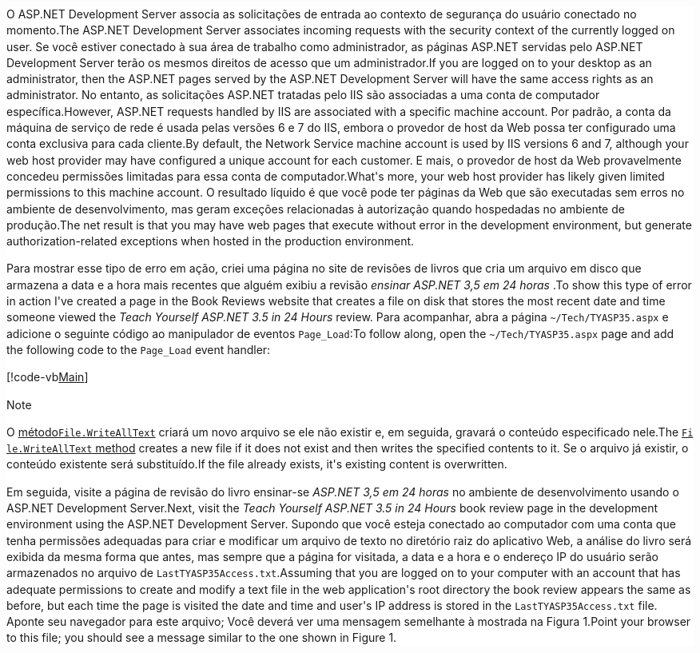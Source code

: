 <span data-ttu-id="4f836-131">O ASP.NET Development Server associa as solicitações de entrada ao contexto de segurança do usuário conectado no momento.</span><span class="sxs-lookup"><span data-stu-id="4f836-131">The ASP.NET Development Server associates incoming requests with the security context of the currently logged on user.</span></span> <span data-ttu-id="4f836-132">Se você estiver conectado à sua área de trabalho como administrador, as páginas ASP.NET servidas pelo ASP.NET Development Server terão os mesmos direitos de acesso que um administrador.</span><span class="sxs-lookup"><span data-stu-id="4f836-132">If you are logged on to your desktop as an administrator, then the ASP.NET pages served by the ASP.NET Development Server will have the same access rights as an administrator.</span></span> <span data-ttu-id="4f836-133">No entanto, as solicitações ASP.NET tratadas pelo IIS são associadas a uma conta de computador específica.</span><span class="sxs-lookup"><span data-stu-id="4f836-133">However, ASP.NET requests handled by IIS are associated with a specific machine account.</span></span> <span data-ttu-id="4f836-134">Por padrão, a conta da máquina de serviço de rede é usada pelas versões 6 e 7 do IIS, embora o provedor de host da Web possa ter configurado uma conta exclusiva para cada cliente.</span><span class="sxs-lookup"><span data-stu-id="4f836-134">By default, the Network Service machine account is used by IIS versions 6 and 7, although your web host provider may have configured a unique account for each customer.</span></span> <span data-ttu-id="4f836-135">E mais, o provedor de host da Web provavelmente concedeu permissões limitadas para essa conta de computador.</span><span class="sxs-lookup"><span data-stu-id="4f836-135">What's more, your web host provider has likely given limited permissions to this machine account.</span></span> <span data-ttu-id="4f836-136">O resultado líquido é que você pode ter páginas da Web que são executadas sem erros no ambiente de desenvolvimento, mas geram exceções relacionadas à autorização quando hospedadas no ambiente de produção.</span><span class="sxs-lookup"><span data-stu-id="4f836-136">The net result is that you may have web pages that execute without error in the development environment, but generate authorization-related exceptions when hosted in the production environment.</span></span>

<span data-ttu-id="4f836-137">Para mostrar esse tipo de erro em ação, criei uma página no site de revisões de livros que cria um arquivo em disco que armazena a data e a hora mais recentes que alguém exibiu a revisão *ensinar ASP.NET 3,5 em 24 horas* .</span><span class="sxs-lookup"><span data-stu-id="4f836-137">To show this type of error in action I've created a page in the Book Reviews website that creates a file on disk that stores the most recent date and time someone viewed the *Teach Yourself ASP.NET 3.5 in 24 Hours* review.</span></span> <span data-ttu-id="4f836-138">Para acompanhar, abra a página `~/Tech/TYASP35.aspx` e adicione o seguinte código ao manipulador de eventos `Page_Load`:</span><span class="sxs-lookup"><span data-stu-id="4f836-138">To follow along, open the `~/Tech/TYASP35.aspx` page and add the following code to the `Page_Load` event handler:</span></span>

[!code-vb[Main](core-differences-between-iis-and-the-asp-net-development-server-vb/samples/sample1.vb)]

> [!NOTE]
> <span data-ttu-id="4f836-139">O [método`File.WriteAllText`](https://msdn.microsoft.com/library/system.io.file.writealltext.aspx) criará um novo arquivo se ele não existir e, em seguida, gravará o conteúdo especificado nele.</span><span class="sxs-lookup"><span data-stu-id="4f836-139">The [`File.WriteAllText` method](https://msdn.microsoft.com/library/system.io.file.writealltext.aspx) creates a new file if it does not exist and then writes the specified contents to it.</span></span> <span data-ttu-id="4f836-140">Se o arquivo já existir, o conteúdo existente será substituído.</span><span class="sxs-lookup"><span data-stu-id="4f836-140">If the file already exists, it's existing content is overwritten.</span></span>

<span data-ttu-id="4f836-141">Em seguida, visite a página de revisão do livro ensinar-se *ASP.NET 3,5 em 24 horas* no ambiente de desenvolvimento usando o ASP.NET Development Server.</span><span class="sxs-lookup"><span data-stu-id="4f836-141">Next, visit the *Teach Yourself ASP.NET 3.5 in 24 Hours* book review page in the development environment using the ASP.NET Development Server.</span></span> <span data-ttu-id="4f836-142">Supondo que você esteja conectado ao computador com uma conta que tenha permissões adequadas para criar e modificar um arquivo de texto no diretório raiz do aplicativo Web, a análise do livro será exibida da mesma forma que antes, mas sempre que a página for visitada, a data e a hora e o endereço IP do usuário serão armazenados no arquivo de `LastTYASP35Access.txt`.</span><span class="sxs-lookup"><span data-stu-id="4f836-142">Assuming that you are logged on to your computer with an account that has adequate permissions to create and modify a text file in the web application's root directory the book review appears the same as before, but each time the page is visited the date and time and user's IP address is stored in the `LastTYASP35Access.txt` file.</span></span> <span data-ttu-id="4f836-143">Aponte seu navegador para este arquivo; Você deverá ver uma mensagem semelhante à mostrada na Figura 1.</span><span class="sxs-lookup"><span data-stu-id="4f836-143">Point your browser to this file; you should see a message similar to the one shown in Figure 1.</span></span>
